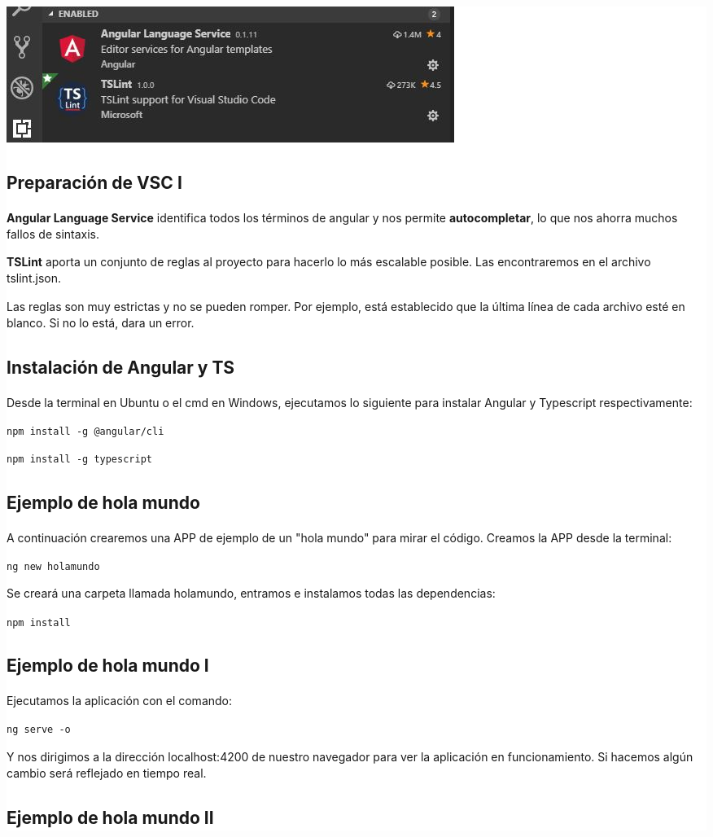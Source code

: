 ![Extensiones](images/ex.JPG)

## Preparación de VSC I
**Angular Language Service** identifica todos los términos de angular y nos permite **autocompletar**, lo que nos ahorra muchos fallos de sintaxis.

**TSLint** aporta un conjunto de reglas al proyecto para hacerlo lo más escalable posible. Las encontraremos en el archivo tslint.json.

Las reglas son muy estrictas y no se pueden romper. Por ejemplo, está establecido que la última línea de cada archivo esté en blanco. Si no lo está, dara un error.

## Instalación de Angular y TS
Desde la terminal en Ubuntu o el cmd en Windows, ejecutamos lo siguiente para instalar Angular y Typescript respectivamente:

```
npm install -g @angular/cli
```
```
npm install -g typescript
```

## Ejemplo de hola mundo
A continuación crearemos una APP de ejemplo de un "hola mundo" para mirar el código.
Creamos la APP desde la terminal:
```
ng new holamundo
```
Se creará una carpeta llamada holamundo, entramos e instalamos todas las dependencias:
```
npm install
```
## Ejemplo de hola mundo I
Ejecutamos la aplicación con el comando:
```
ng serve -o
```
Y nos dirigimos a la dirección localhost:4200 de nuestro navegador para ver la aplicación en funcionamiento. Si hacemos algún cambio será reflejado en tiempo real.

## Ejemplo de hola mundo II